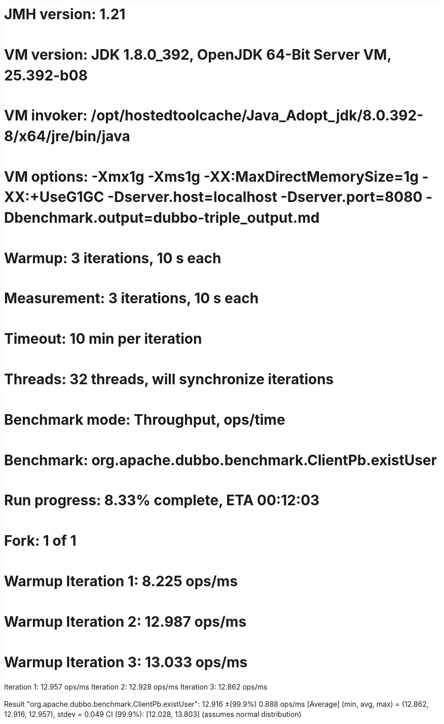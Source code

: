 
# JMH version: 1.21
# VM version: JDK 1.8.0_392, OpenJDK 64-Bit Server VM, 25.392-b08
# VM invoker: /opt/hostedtoolcache/Java_Adopt_jdk/8.0.392-8/x64/jre/bin/java
# VM options: -Xmx1g -Xms1g -XX:MaxDirectMemorySize=1g -XX:+UseG1GC -Dserver.host=localhost -Dserver.port=8080 -Dbenchmark.output=dubbo-triple_output.md
# Warmup: 3 iterations, 10 s each
# Measurement: 3 iterations, 10 s each
# Timeout: 10 min per iteration
# Threads: 32 threads, will synchronize iterations
# Benchmark mode: Throughput, ops/time
# Benchmark: org.apache.dubbo.benchmark.ClientPb.existUser

# Run progress: 8.33% complete, ETA 00:12:03
# Fork: 1 of 1
# Warmup Iteration   1: 8.225 ops/ms
# Warmup Iteration   2: 12.987 ops/ms
# Warmup Iteration   3: 13.033 ops/ms
Iteration   1: 12.957 ops/ms
Iteration   2: 12.928 ops/ms
Iteration   3: 12.862 ops/ms


Result "org.apache.dubbo.benchmark.ClientPb.existUser":
  12.916 ±(99.9%) 0.888 ops/ms [Average]
  (min, avg, max) = (12.862, 12.916, 12.957), stdev = 0.049
  CI (99.9%): [12.028, 13.803] (assumes normal distribution)

